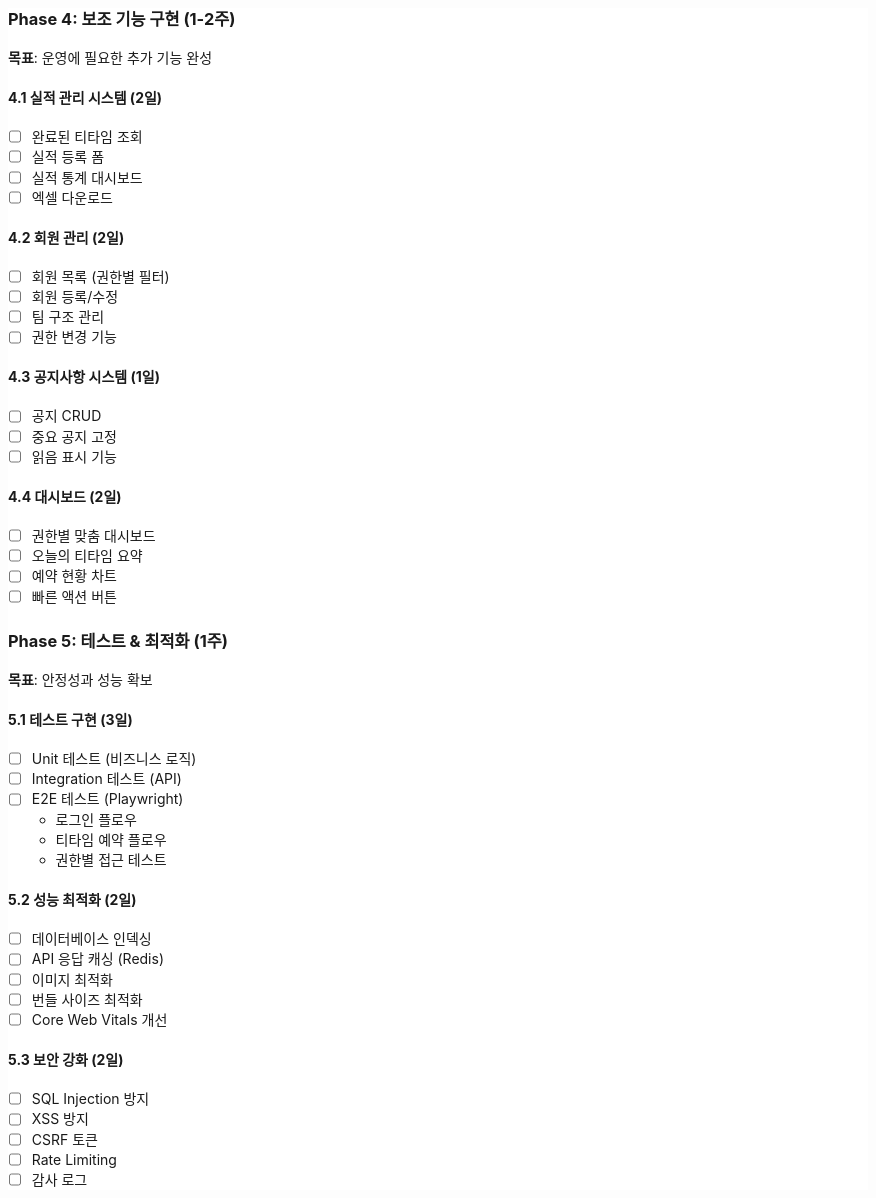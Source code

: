 ### Phase 4: 보조 기능 구현 (1-2주)
**목표**: 운영에 필요한 추가 기능 완성

#### 4.1 실적 관리 시스템 (2일)
- [ ] 완료된 티타임 조회
- [ ] 실적 등록 폼
- [ ] 실적 통계 대시보드
- [ ] 엑셀 다운로드

#### 4.2 회원 관리 (2일)
- [ ] 회원 목록 (권한별 필터)
- [ ] 회원 등록/수정
- [ ] 팀 구조 관리
- [ ] 권한 변경 기능

#### 4.3 공지사항 시스템 (1일)
- [ ] 공지 CRUD
- [ ] 중요 공지 고정
- [ ] 읽음 표시 기능

#### 4.4 대시보드 (2일)
- [ ] 권한별 맞춤 대시보드
- [ ] 오늘의 티타임 요약
- [ ] 예약 현황 차트
- [ ] 빠른 액션 버튼

### Phase 5: 테스트 & 최적화 (1주)
**목표**: 안정성과 성능 확보

#### 5.1 테스트 구현 (3일)
- [ ] Unit 테스트 (비즈니스 로직)
- [ ] Integration 테스트 (API)
- [ ] E2E 테스트 (Playwright)
  - 로그인 플로우
  - 티타임 예약 플로우
  - 권한별 접근 테스트

#### 5.2 성능 최적화 (2일)
- [ ] 데이터베이스 인덱싱
- [ ] API 응답 캐싱 (Redis)
- [ ] 이미지 최적화
- [ ] 번들 사이즈 최적화
- [ ] Core Web Vitals 개선

#### 5.3 보안 강화 (2일)
- [ ] SQL Injection 방지
- [ ] XSS 방지
- [ ] CSRF 토큰
- [ ] Rate Limiting
- [ ] 감사 로그
